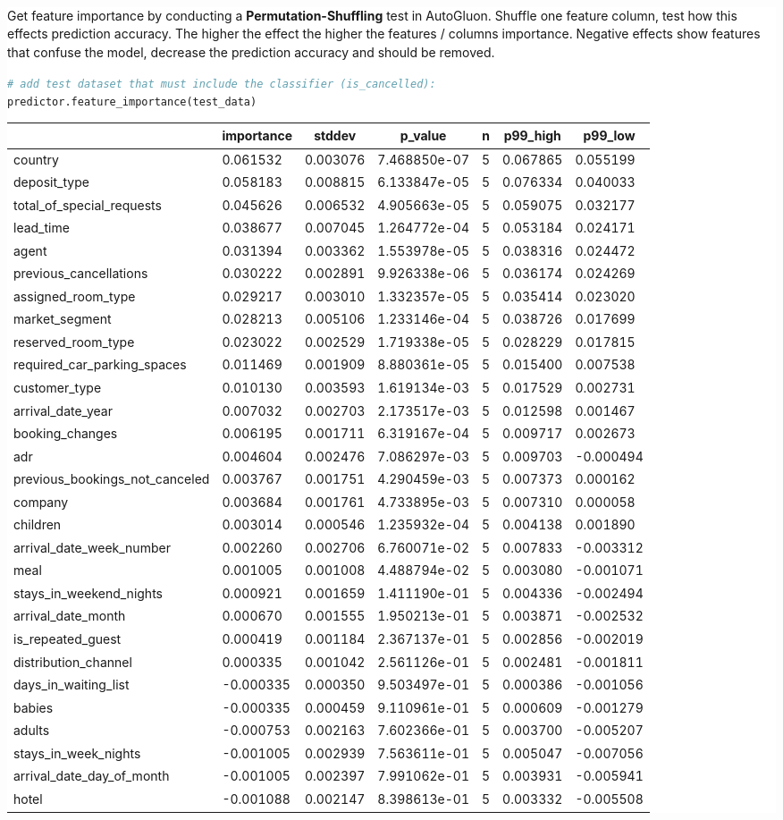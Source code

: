 Get feature importance by conducting a __Permutation-Shuffling__ test in AutoGluon. Shuffle one feature column, test how this effects prediction accuracy. The higher the effect the higher the features / columns importance. Negative effects show features that confuse the model, decrease the prediction accuracy and should be removed.

```python
# add test dataset that must include the classifier (is_cancelled):
predictor.feature_importance(test_data)
```

|  | importance | stddev | p_value | n | p99_high | p99_low |
| -- | -- | -- | -- | -- | -- | -- |
| country | 0.061532 | 0.003076 | 7.468850e-07 | 5 | 0.067865 | 0.055199 |
| deposit_type | 0.058183 | 0.008815 | 6.133847e-05 | 5 | 0.076334 | 0.040033 |
| total_of_special_requests | 0.045626 | 0.006532 | 4.905663e-05 | 5 | 0.059075 | 0.032177 |
| lead_time | 0.038677 | 0.007045 | 1.264772e-04 | 5 | 0.053184 | 0.024171 |
| agent | 0.031394 | 0.003362 | 1.553978e-05 | 5 | 0.038316 | 0.024472 |
| previous_cancellations | 0.030222 | 0.002891 | 9.926338e-06 | 5 | 0.036174 | 0.024269 |
| assigned_room_type | 0.029217 | 0.003010 | 1.332357e-05 | 5 | 0.035414 | 0.023020 |
| market_segment | 0.028213 | 0.005106 | 1.233146e-04 | 5 | 0.038726 | 0.017699 |
| reserved_room_type | 0.023022 | 0.002529 | 1.719338e-05 | 5 | 0.028229 | 0.017815 |
| required_car_parking_spaces | 0.011469 | 0.001909 | 8.880361e-05 | 5 | 0.015400 | 0.007538 |
| customer_type | 0.010130 | 0.003593 | 1.619134e-03 | 5 | 0.017529 | 0.002731 |
| arrival_date_year | 0.007032 | 0.002703 | 2.173517e-03 | 5 | 0.012598 | 0.001467 |
| booking_changes | 0.006195 | 0.001711 | 6.319167e-04 | 5 | 0.009717 | 0.002673 |
| adr | 0.004604 | 0.002476 | 7.086297e-03 | 5 | 0.009703 | -0.000494 |
| previous_bookings_not_canceled | 0.003767 | 0.001751 | 4.290459e-03 | 5 | 0.007373 | 0.000162 |
| company | 0.003684 | 0.001761 | 4.733895e-03 | 5 | 0.007310 | 0.000058 |
| children | 0.003014 | 0.000546 | 1.235932e-04 | 5 | 0.004138 | 0.001890 |
| arrival_date_week_number | 0.002260 | 0.002706 | 6.760071e-02 | 5 | 0.007833 | -0.003312 |
| meal | 0.001005 | 0.001008 | 4.488794e-02 | 5 | 0.003080 | -0.001071 |
| stays_in_weekend_nights | 0.000921 | 0.001659 | 1.411190e-01 | 5 | 0.004336 | -0.002494 |
| arrival_date_month | 0.000670 | 0.001555 | 1.950213e-01 | 5 | 0.003871 | -0.002532 |
| is_repeated_guest | 0.000419 | 0.001184 | 2.367137e-01 | 5 | 0.002856 | -0.002019 |
| distribution_channel | 0.000335 | 0.001042 | 2.561126e-01 | 5 | 0.002481 | -0.001811 |
| days_in_waiting_list | -0.000335 | 0.000350 | 9.503497e-01 | 5 | 0.000386 | -0.001056 |
| babies | -0.000335 | 0.000459 | 9.110961e-01 | 5 | 0.000609 | -0.001279 |
| adults | -0.000753 | 0.002163 | 7.602366e-01 | 5 | 0.003700 | -0.005207 |
| stays_in_week_nights | -0.001005 | 0.002939 | 7.563611e-01 | 5 | 0.005047 | -0.007056 |
| arrival_date_day_of_month | -0.001005 | 0.002397 | 7.991062e-01 | 5 | 0.003931 | -0.005941 |
| hotel | -0.001088 | 0.002147 | 8.398613e-01 | 5 | 0.003332 | -0.005508 |
